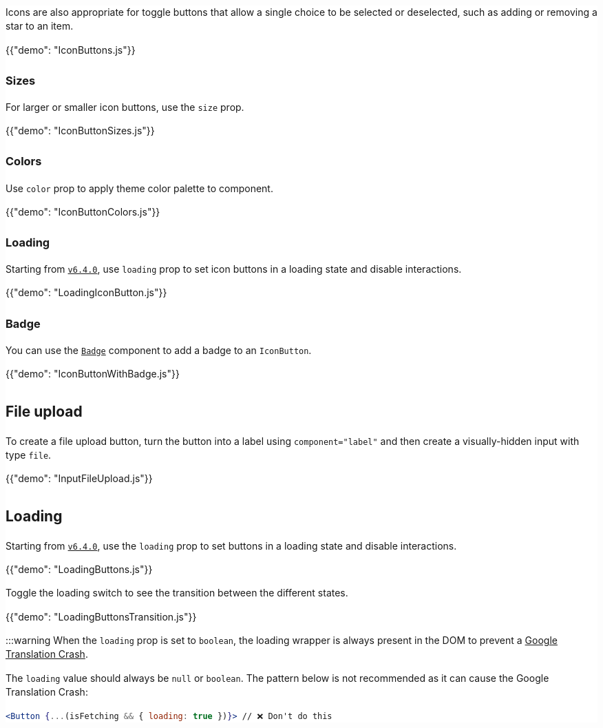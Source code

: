 Icons are also appropriate for toggle buttons that allow a single choice to be selected or
deselected, such as adding or removing a star to an item.

{{"demo": "IconButtons.js"}}

### Sizes

For larger or smaller icon buttons, use the `size` prop.

{{"demo": "IconButtonSizes.js"}}

### Colors

Use `color` prop to apply theme color palette to component.

{{"demo": "IconButtonColors.js"}}

### Loading

Starting from [`v6.4.0`](https://github.com/mui/material-ui/releases/tag/v6.4.0), use `loading` prop to set icon buttons in a loading state and disable interactions.

{{"demo": "LoadingIconButton.js"}}

### Badge

You can use the [`Badge`](/material-ui/react-badge/) component to add a badge to an `IconButton`.

{{"demo": "IconButtonWithBadge.js"}}

## File upload

To create a file upload button, turn the button into a label using `component="label"` and then create a visually-hidden input with type `file`.

{{"demo": "InputFileUpload.js"}}

## Loading

Starting from [`v6.4.0`](https://github.com/mui/material-ui/releases/tag/v6.4.0), use the `loading` prop to set buttons in a loading state and disable interactions.

{{"demo": "LoadingButtons.js"}}

Toggle the loading switch to see the transition between the different states.

{{"demo": "LoadingButtonsTransition.js"}}

:::warning
When the `loading` prop is set to `boolean`, the loading wrapper is always present in the DOM to prevent a [Google Translation Crash](https://github.com/mui/material-ui/issues/27853).

The `loading` value should always be `null` or `boolean`. The pattern below is not recommended as it can cause the Google Translation Crash:

```jsx
<Button {...(isFetching && { loading: true })}> // ❌ Don't do this
```
